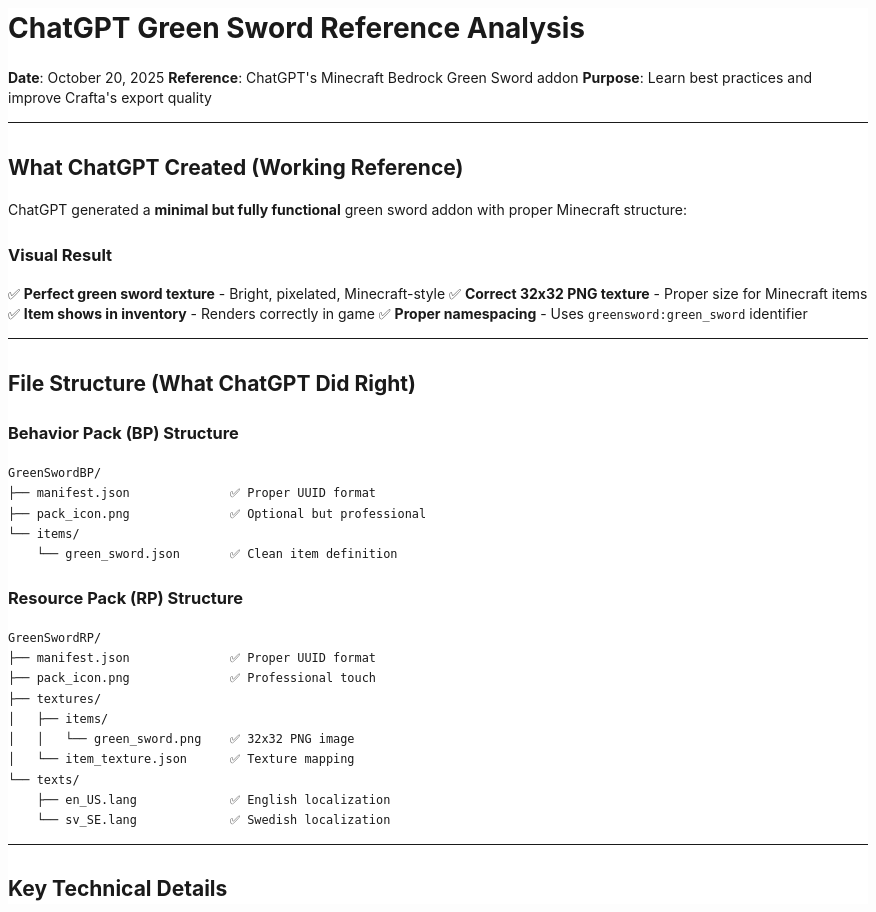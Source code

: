 # ChatGPT Green Sword Reference Analysis

**Date**: October 20, 2025
**Reference**: ChatGPT's Minecraft Bedrock Green Sword addon
**Purpose**: Learn best practices and improve Crafta's export quality

---

## What ChatGPT Created (Working Reference)

ChatGPT generated a **minimal but fully functional** green sword addon with proper Minecraft structure:

### Visual Result
✅ **Perfect green sword texture** - Bright, pixelated, Minecraft-style
✅ **Correct 32x32 PNG texture** - Proper size for Minecraft items
✅ **Item shows in inventory** - Renders correctly in game
✅ **Proper namespacing** - Uses `greensword:green_sword` identifier

---

## File Structure (What ChatGPT Did Right)

### Behavior Pack (BP) Structure
```
GreenSwordBP/
├── manifest.json              ✅ Proper UUID format
├── pack_icon.png              ✅ Optional but professional
└── items/
    └── green_sword.json       ✅ Clean item definition
```

### Resource Pack (RP) Structure
```
GreenSwordRP/
├── manifest.json              ✅ Proper UUID format
├── pack_icon.png              ✅ Professional touch
├── textures/
│   ├── items/
│   │   └── green_sword.png    ✅ 32x32 PNG image
│   └── item_texture.json      ✅ Texture mapping
└── texts/
    ├── en_US.lang             ✅ English localization
    └── sv_SE.lang             ✅ Swedish localization
```

---

## Key Technical Details
